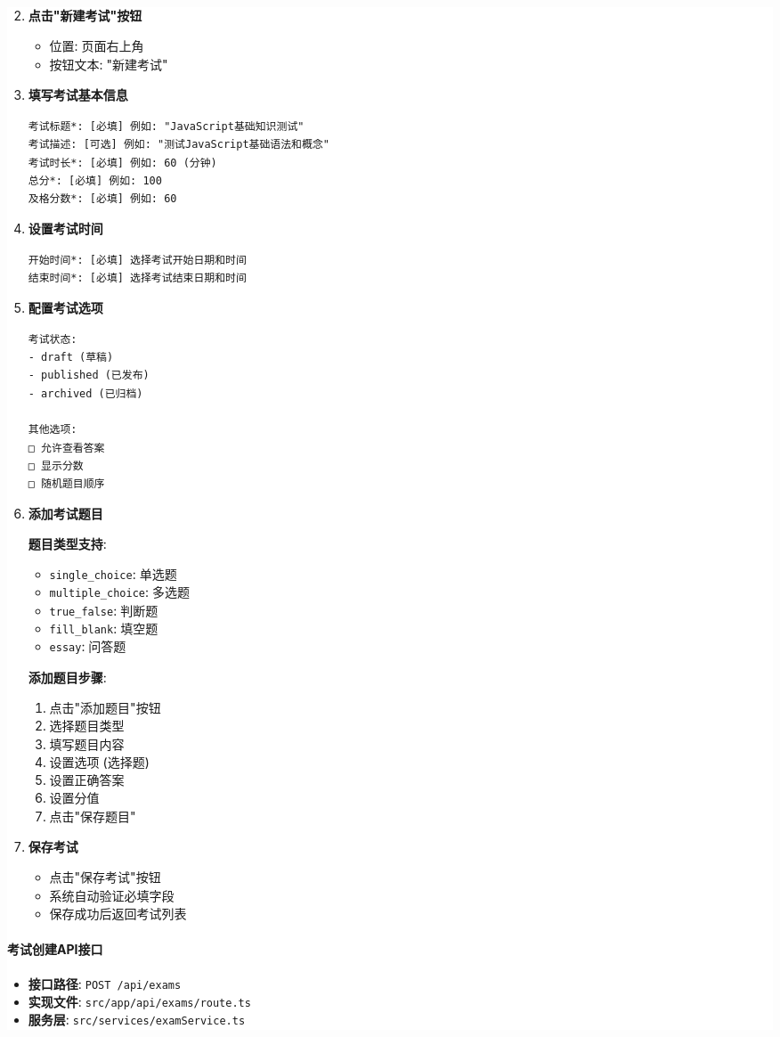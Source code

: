 2. **点击"新建考试"按钮**
   - 位置: 页面右上角
   - 按钮文本: "新建考试"

3. **填写考试基本信息**
   ```
   考试标题*: [必填] 例如: "JavaScript基础知识测试"
   考试描述: [可选] 例如: "测试JavaScript基础语法和概念"
   考试时长*: [必填] 例如: 60 (分钟)
   总分*: [必填] 例如: 100
   及格分数*: [必填] 例如: 60
   ```

4. **设置考试时间**
   ```
   开始时间*: [必填] 选择考试开始日期和时间
   结束时间*: [必填] 选择考试结束日期和时间
   ```

5. **配置考试选项**
   ```
   考试状态: 
   - draft (草稿)
   - published (已发布)
   - archived (已归档)
   
   其他选项:
   □ 允许查看答案
   □ 显示分数
   □ 随机题目顺序
   ```

6. **添加考试题目**
   
   **题目类型支持**:
   - `single_choice`: 单选题
   - `multiple_choice`: 多选题
   - `true_false`: 判断题
   - `fill_blank`: 填空题
   - `essay`: 问答题

   **添加题目步骤**:
   1. 点击"添加题目"按钮
   2. 选择题目类型
   3. 填写题目内容
   4. 设置选项 (选择题)
   5. 设置正确答案
   6. 设置分值
   7. 点击"保存题目"

7. **保存考试**
   - 点击"保存考试"按钮
   - 系统自动验证必填字段
   - 保存成功后返回考试列表

#### 考试创建API接口
- **接口路径**: `POST /api/exams`
- **实现文件**: `src/app/api/exams/route.ts`
- **服务层**: `src/services/examService.ts`
